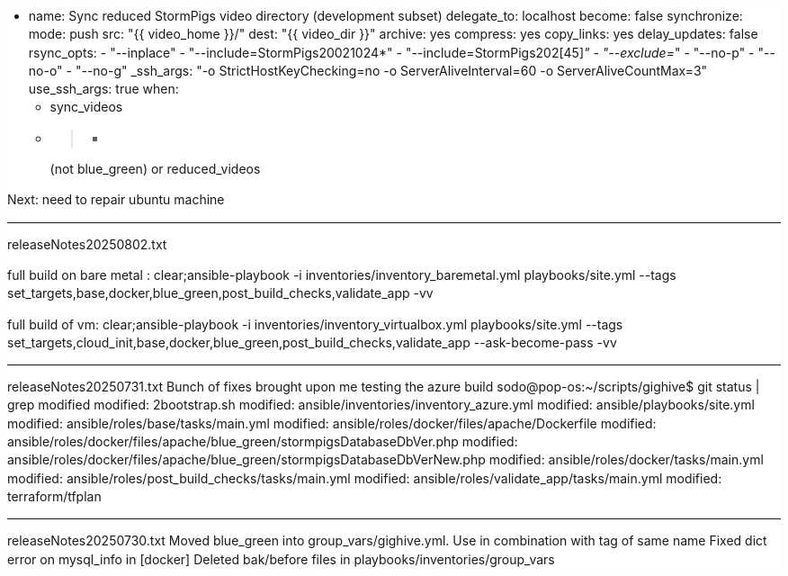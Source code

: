 - name: Sync reduced StormPigs video directory (development subset)
  delegate_to: localhost
  become: false
  synchronize:
    mode: push
    src:      "{{ video_home }}/"
    dest:     "{{ video_dir }}"
    archive:  yes
    compress: yes
    copy_links: yes
    delay_updates: false
    rsync_opts:
      - "--inplace"
      - "--include=StormPigs20021024*"
      - "--include=StormPigs202[45]*"
      - "--exclude=*"
      - "--no-p"
      - "--no-o"
      - "--no-g"
    _ssh_args: "-o StrictHostKeyChecking=no -o ServerAliveInterval=60 -o ServerAliveCountMax=3"
    use_ssh_args: true
  when:
    - sync_videos
    - >-
      (not blue_green) or reduced_videos

Next: need to repair ubuntu machine
*** 
releaseNotes20250802.txt

full build on bare metal : clear;ansible-playbook -i inventories/inventory_baremetal.yml playbooks/site.yml  --tags set_targets,base,docker,blue_green,post_build_checks,validate_app -vv

full build of vm: clear;ansible-playbook -i inventories/inventory_virtualbox.yml playbooks/site.yml  --tags set_targets,cloud_init,base,docker,blue_green,post_build_checks,validate_app --ask-become-pass  -vv

*** 
releaseNotes20250731.txt
Bunch of fixes brought upon me testing the azure build
sodo@pop-os:~/scripts/gighive$ git status | grep modified
	modified:   2bootstrap.sh
	modified:   ansible/inventories/inventory_azure.yml
	modified:   ansible/playbooks/site.yml
	modified:   ansible/roles/base/tasks/main.yml
	modified:   ansible/roles/docker/files/apache/Dockerfile
	modified:   ansible/roles/docker/files/apache/blue_green/stormpigsDatabaseDbVer.php
	modified:   ansible/roles/docker/files/apache/blue_green/stormpigsDatabaseDbVerNew.php
	modified:   ansible/roles/docker/tasks/main.yml
	modified:   ansible/roles/post_build_checks/tasks/main.yml
	modified:   ansible/roles/validate_app/tasks/main.yml
	modified:   terraform/tfplan
*** 
releaseNotes20250730.txt
Moved blue_green into group_vars/gighive.yml.  Use in combination with tag of same name
Fixed dict error on mysql_info in [docker]
Deleted bak/before files in playbooks/inventories/group_vars
